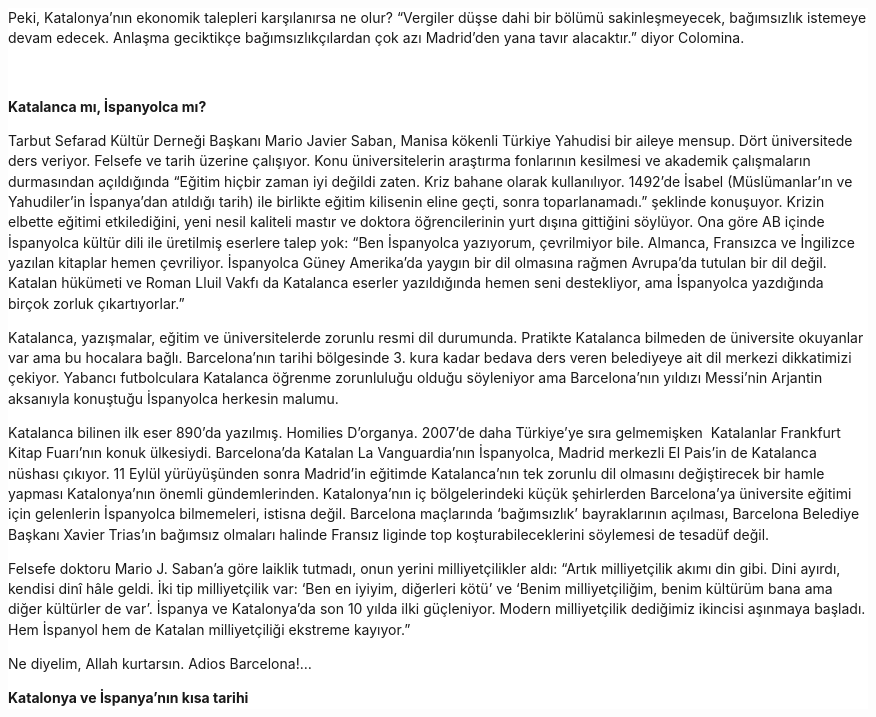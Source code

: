   Peki, Katalonya’nın ekonomik talepleri karşılanırsa ne olur? “Vergiler düşse dahi bir bölümü sakinleşmeyecek, bağımsızlık istemeye devam edecek. Anlaşma geciktikçe bağımsızlıkçılardan çok azı Madrid’den yana tavır alacaktır.” diyor Colomina.
 </p>
 <p>
  <img alt="" height="452" src="http://web.archive.org/web/20160114015536im_/http://medya.aksiyon.com.tr/aksiyon/2012/12/10/ispanya-harita.jpg"/>
 </p>
 <p>
  <strong>
   Katalanca mı, İspanyolca mı?
  </strong>
 </p>
 <p>
  Tarbut Sefarad Kültür Derneği Başkanı Mario Javier Saban, Manisa kökenli Türkiye Yahudisi bir aileye mensup. Dört üniversitede ders veriyor. Felsefe ve tarih üzerine çalışıyor. Konu üniversitelerin araştırma fonlarının kesilmesi ve akademik çalışmaların durmasından açıldığında “Eğitim hiçbir zaman iyi değildi zaten. Kriz bahane olarak kullanılıyor. 1492’de İsabel (Müslümanlar’ın ve Yahudiler’in İspanya’dan atıldığı tarih) ile birlikte eğitim kilisenin eline geçti, sonra toparlanamadı.” şeklinde konuşuyor. Krizin elbette eğitimi etkilediğini, yeni nesil kaliteli mastır ve doktora öğrencilerinin yurt dışına gittiğini söylüyor. Ona göre AB içinde İspanyolca kültür dili ile üretilmiş eserlere talep yok: “Ben İspanyolca yazıyorum, çevrilmiyor bile. Almanca, Fransızca ve İngilizce yazılan kitaplar hemen çevriliyor. İspanyolca Güney Amerika’da yaygın bir dil olmasına rağmen Avrupa’da tutulan bir dil değil. Katalan hükümeti ve Roman Lluil Vakfı da Katalanca eserler yazıldığında hemen seni destekliyor, ama İspanyolca yazdığında birçok zorluk çıkartıyorlar.”
 </p>
 <p>
  Katalanca, yazışmalar, eğitim ve üniversitelerde zorunlu resmi dil durumunda. Pratikte Katalanca bilmeden de üniversite okuyanlar var ama bu hocalara bağlı. Barcelona’nın tarihi bölgesinde 3. kura kadar bedava ders veren belediyeye ait dil merkezi dikkatimizi çekiyor. Yabancı futbolculara Katalanca öğrenme zorunluluğu olduğu söyleniyor ama Barcelona’nın yıldızı Messi’nin Arjantin aksanıyla konuştuğu İspanyolca herkesin malumu.
 </p>
 <p>
  Katalanca bilinen ilk eser 890’da yazılmış. Homilies D’organya. 2007’de daha Türkiye’ye sıra gelmemişken  Katalanlar Frankfurt Kitap Fuarı’nın konuk ülkesiydi. Barcelona’da Katalan La Vanguardia’nın İspanyolca, Madrid merkezli El Pais’in de Katalanca nüshası çıkıyor. 11 Eylül yürüyüşünden sonra Madrid’in eğitimde Katalanca’nın tek zorunlu dil olmasını değiştirecek bir hamle yapması Katalonya’nın önemli gündemlerinden. Katalonya’nın iç bölgelerindeki küçük şehirlerden Barcelona’ya üniversite eğitimi için gelenlerin İspanyolca bilmemeleri, istisna değil. Barcelona maçlarında ‘bağımsızlık’ bayraklarının açılması, Barcelona Belediye Başkanı Xavier Trias’ın bağımsız olmaları halinde Fransız liginde top koşturabileceklerini söylemesi de tesadüf değil.
 </p>
 <p>
  Felsefe doktoru Mario J. Saban’a göre laiklik tutmadı, onun yerini milliyetçilikler aldı: “Artık milliyetçilik akımı din gibi. Dini ayırdı, kendisi dinî hâle geldi. İki tip milliyetçilik var: ‘Ben en iyiyim, diğerleri kötü’ ve ‘Benim milliyetçiliğim, benim kültürüm bana ama diğer kültürler de var’. İspanya ve Katalonya’da son 10 yılda ilki güçleniyor. Modern milliyetçilik dediğimiz ikincisi aşınmaya başladı. Hem İspanyol hem de Katalan milliyetçiliği ekstreme kayıyor.”
 </p>
 <p>
  Ne diyelim, Allah kurtarsın. Adios Barcelona!…
 </p>
 <p>
 </p>
 <p>
  <strong>
   Katalonya ve İspanya’nın kısa tarihi
  </strong>
 </p>
 <p>